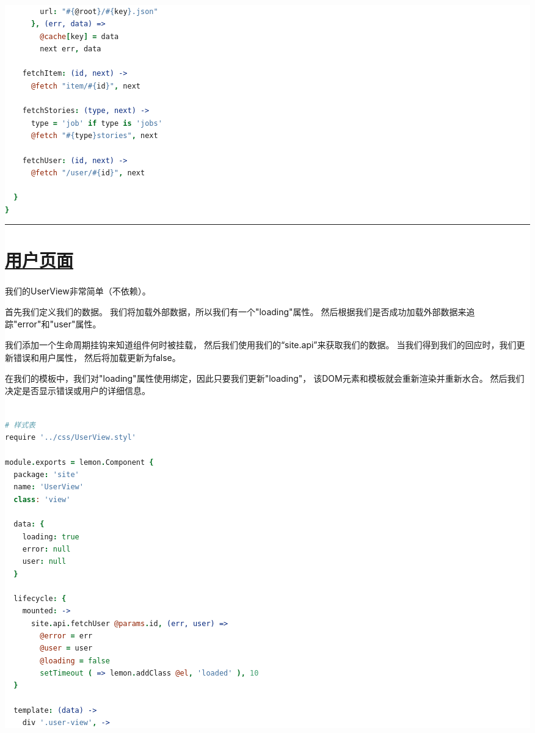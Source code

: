 ```coffeescript
        url: "#{@root}/#{key}.json"
      }, (err, data) =>
        @cache[key] = data
        next err, data

    fetchItem: (id, next) ->
      @fetch "item/#{id}", next

    fetchStories: (type, next) ->
      type = 'job' if type is 'jobs'
      @fetch "#{type}stories", next

    fetchUser: (id, next) ->
      @fetch "/user/#{id}", next

  }
}
```

---

# [用户页面](/zh/hackernews?q=user-view)

我们的UserView非常简单（不依赖）。

首先我们定义我们的数据。 我们将加载外部数据，所以我们有一个"loading"属性。
然后根据我们是否成功加载外部数据来追踪"error"和"user"属性。

我们添加一个生命周期挂钩来知道组件何时被挂载，
然后我们使用我们的“site.api”来获取我们的数据。
当我们得到我们的回应时，我们更新错误和用户属性，
然后将加载更新为false。

在我们的模板中，我们对"loading"属性使用绑定，因此只要我们更新"loading"，
该DOM元素和模板就会重新渲染并重新水合。
然后我们决定是否显示错误或用户的详细信息。

```coffeescript

# 样式表
require '../css/UserView.styl'

module.exports = lemon.Component {
  package: 'site'
  name: 'UserView'
  class: 'view'

  data: {
    loading: true
    error: null
    user: null
  }

  lifecycle: {
    mounted: ->
      site.api.fetchUser @params.id, (err, user) =>
        @error = err
        @user = user
        @loading = false
        setTimeout ( => lemon.addClass @el, 'loaded' ), 10
  }

  template: (data) ->
    div '.user-view', ->
```